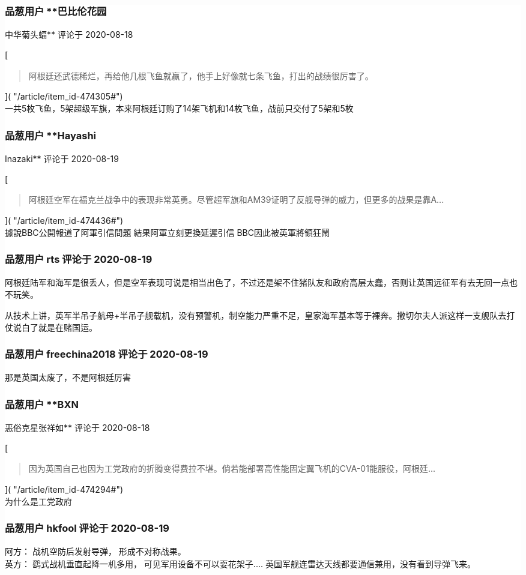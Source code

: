             
### 品葱用户 **巴比伦花园 
中华菊头蝠** 评论于 2020-08-18
        
[

> 阿根廷还武德稀烂，再给他几根飞鱼就赢了，他手上好像就七条飞鱼，打出的战绩很厉害了。

]( "/article/item_id-474305#")  
一共5枚飞鱼，5架超级军旗，本来阿根廷订购了14架飞机和14枚飞鱼，战前只交付了5架和5枚
        


            
### 品葱用户 **Hayashi 
Inazaki** 评论于 2020-08-19
        
[

> 阿根廷空军在福克兰战争中的表现非常英勇。尽管超军旗和AM39证明了反舰导弹的威力，但更多的战果是靠A...

]( "/article/item_id-474436#")  
據說BBC公開報道了阿軍引信問題 結果阿軍立刻更換延遲引信 BBC因此被英軍將領狂鬧
        


            
### 品葱用户 **rts** 评论于 2020-08-19
        
阿根廷陆军和海军是很丢人，但是空军表现可说是相当出色了，不过还是架不住猪队友和政府高层太蠢，否则让英国远征军有去无回一点也不玩笑。  
  
从技术上讲，英军半吊子航母+半吊子舰载机，没有预警机，制空能力严重不足，皇家海军基本等于裸奔。撒切尔夫人派这样一支舰队去打仗说白了就是在赌国运。
        


            
### 品葱用户 **freechina2018** 评论于 2020-08-19
        
那是英国太废了，不是阿根廷厉害
        


            
### 品葱用户 **BXN 
恶俗克星张祥如** 评论于 2020-08-18
        
[

> 因为英国自己也因为工党政府的折腾变得费拉不堪。倘若能部署高性能固定翼飞机的CVA-01能服役，阿根廷...

]( "/article/item_id-474294#")  
为什么是工党政府
        


            
### 品葱用户 **hkfool** 评论于 2020-08-19
        
阿方： 战机空防后发射导弹， 形成不对称战果。  
英方： 鹞式战机垂直起降一机多用， 可见军用设备不可以耍花架子.... 英国军舰连雷达天线都要通信兼用，没有看到导弹飞来。
        


            